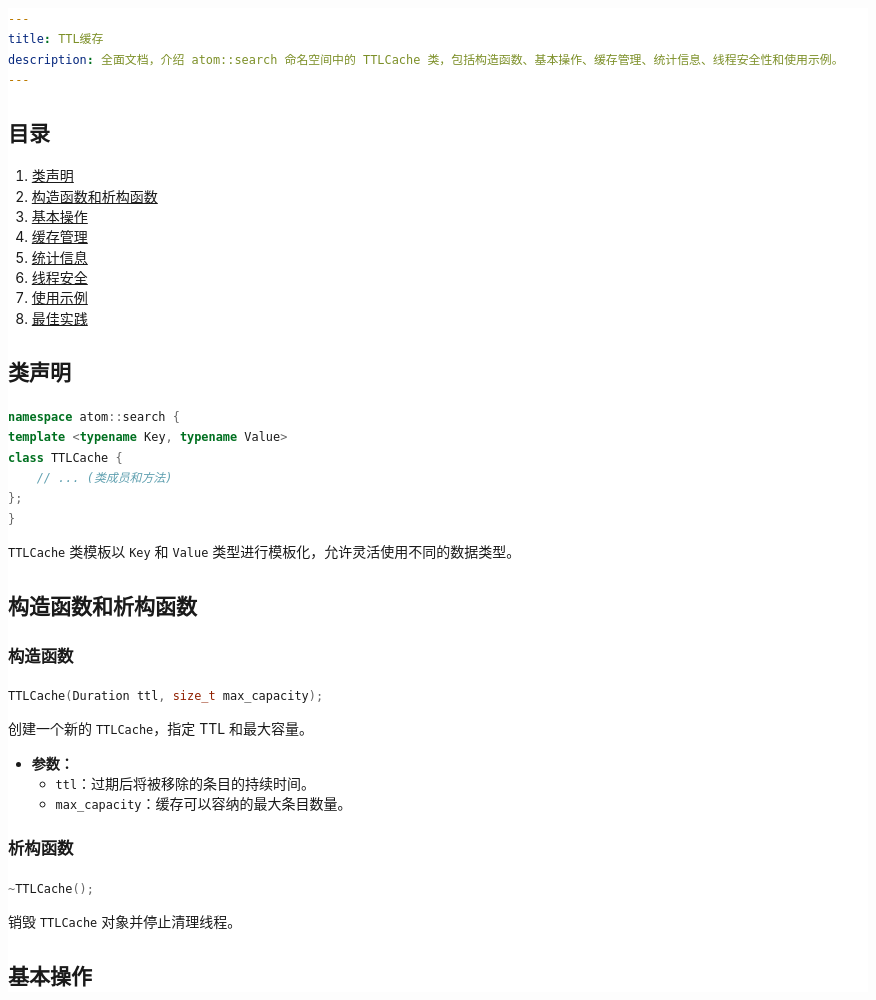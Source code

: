 ```yaml
---
title: TTL缓存
description: 全面文档，介绍 atom::search 命名空间中的 TTLCache 类，包括构造函数、基本操作、缓存管理、统计信息、线程安全性和使用示例。 
---
```


## 目录

1. [类声明](#类声明)
2. [构造函数和析构函数](#构造函数和析构函数)
3. [基本操作](#基本操作)
4. [缓存管理](#缓存管理)
5. [统计信息](#统计信息)
6. [线程安全](#线程安全)
7. [使用示例](#使用示例)
8. [最佳实践](#最佳实践)

## 类声明

```cpp
namespace atom::search {
template <typename Key, typename Value>
class TTLCache {
    // ... (类成员和方法)
};
}
```

`TTLCache` 类模板以 `Key` 和 `Value` 类型进行模板化，允许灵活使用不同的数据类型。

## 构造函数和析构函数

### 构造函数

```cpp
TTLCache(Duration ttl, size_t max_capacity);
```

创建一个新的 `TTLCache`，指定 TTL 和最大容量。

- **参数：**
  - `ttl`：过期后将被移除的条目的持续时间。
  - `max_capacity`：缓存可以容纳的最大条目数量。

### 析构函数

```cpp
~TTLCache();
```

销毁 `TTLCache` 对象并停止清理线程。

## 基本操作
